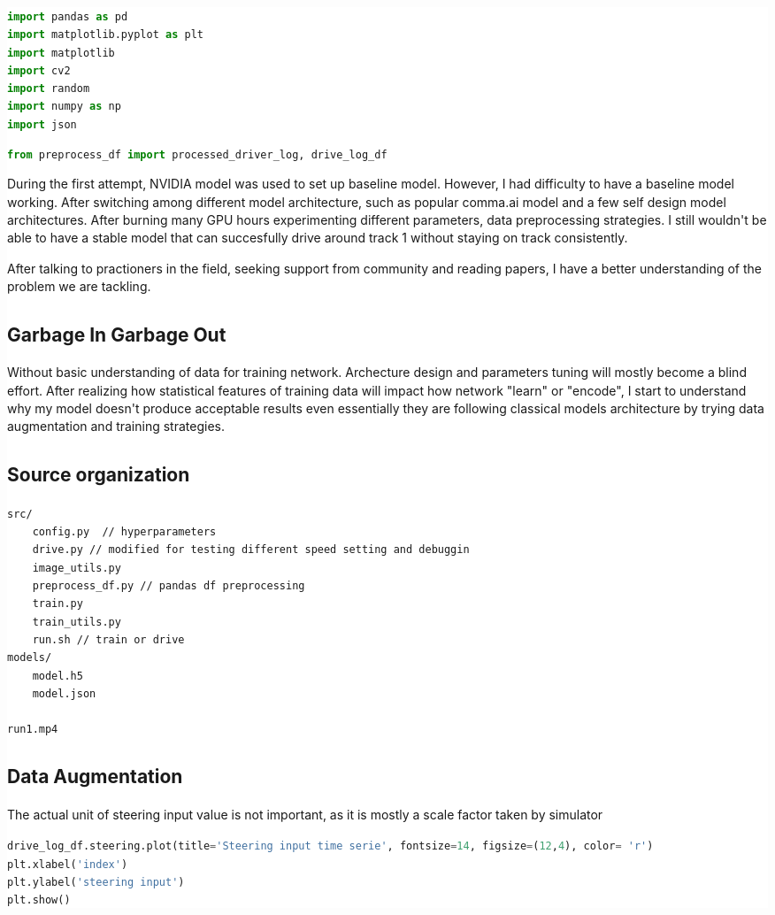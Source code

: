 

```python
import pandas as pd 
import matplotlib.pyplot as plt
import matplotlib
import cv2
import random
import numpy as np
import json
```


```python
from preprocess_df import processed_driver_log, drive_log_df
```

During the first attempt, NVIDIA model was used to set up baseline model. However, I had difficulty to have a baseline model working. After switching among different model architecture, such as popular comma.ai model and a few self design model architectures. After burning many GPU hours experimenting different parameters, data preprocessing strategies. I still wouldn't be able to have a stable model that can succesfully drive around track 1 without staying on track consistently.

After talking to practioners in the field, seeking support from community and reading papers, I have a better understanding of the problem we are tackling.

## Garbage In Garbage Out
Without basic understanding of data for training network. Archecture design and parameters tuning will mostly become a blind effort. After realizing how statistical features of training data will impact how network "learn" or "encode", I start to understand why my model doesn't produce acceptable results even essentially they are following classical models architecture by trying data augmentation and training strategies.

## Source organization

    src/
        config.py  // hyperparameters
        drive.py // modified for testing different speed setting and debuggin
        image_utils.py 
        preprocess_df.py // pandas df preprocessing
        train.py
        train_utils.py
        run.sh // train or drive
    models/
        model.h5
        model.json

    run1.mp4
## Data Augmentation
The actual unit of steering input value is not important, as it is mostly a scale factor taken by simulator


```python
drive_log_df.steering.plot(title='Steering input time serie', fontsize=14, figsize=(12,4), color= 'r')
plt.xlabel('index')
plt.ylabel('steering input')
plt.show()
```
